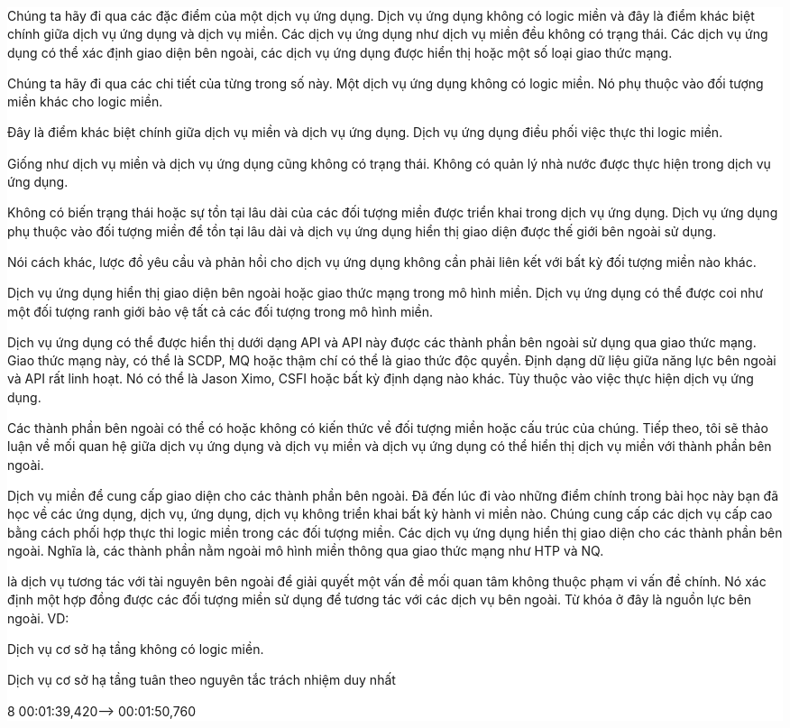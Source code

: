 Chúng ta hãy đi qua các đặc điểm của một dịch vụ ứng dụng. Dịch vụ ứng dụng không có logic miền và đây là điểm khác biệt chính giữa dịch vụ ứng dụng và dịch vụ miền.
Các dịch vụ ứng dụng như dịch vụ miền đều không có trạng thái. Các dịch vụ ứng dụng có thể xác định giao diện bên ngoài, các dịch vụ ứng dụng được hiển thị hoặc một số loại giao thức mạng.

Chúng ta hãy đi qua các chi tiết của từng trong số này. Một dịch vụ ứng dụng không có logic miền. Nó phụ thuộc vào đối tượng miền khác cho logic miền.

Đây là điểm khác biệt chính giữa dịch vụ miền và dịch vụ ứng dụng. Dịch vụ ứng dụng điều phối việc thực thi logic miền.

Giống như dịch vụ miền và dịch vụ ứng dụng cũng không có trạng thái. Không có quản lý nhà nước được thực hiện trong dịch vụ ứng dụng.

Không có biến trạng thái hoặc sự tồn tại lâu dài của các đối tượng miền được triển khai trong dịch vụ ứng dụng. Dịch vụ ứng dụng phụ thuộc vào đối tượng miền để tồn tại lâu dài và dịch vụ ứng dụng hiển thị giao diện được thế giới bên ngoài sử dụng.

Nói cách khác, lược đồ yêu cầu và phản hồi cho dịch vụ ứng dụng không cần phải liên kết với bất kỳ đối tượng miền nào khác.

Dịch vụ ứng dụng hiển thị giao diện bên ngoài hoặc giao thức mạng trong mô hình miền. Dịch vụ ứng dụng có thể được coi như một đối tượng ranh giới bảo vệ tất cả các đối tượng trong mô hình miền.

Dịch vụ ứng dụng có thể được hiển thị dưới dạng API và API này được các thành phần bên ngoài sử dụng qua giao thức mạng.
Giao thức mạng này, có thể là SCDP, MQ hoặc thậm chí có thể là giao thức độc quyền. Định dạng dữ liệu giữa năng lực bên ngoài và API rất linh hoạt.
Nó có thể là Jason Ximo, CSFI hoặc bất kỳ định dạng nào khác. Tùy thuộc vào việc thực hiện dịch vụ ứng dụng.

Các thành phần bên ngoài có thể có hoặc không có kiến ​​thức về đối tượng miền hoặc cấu trúc của chúng. Tiếp theo, tôi sẽ thảo luận về mối quan hệ giữa dịch vụ ứng dụng và dịch vụ miền và dịch vụ ứng dụng có thể hiển thị dịch vụ miền với thành phần bên ngoài.

Dịch vụ miền để cung cấp giao diện cho các thành phần bên ngoài. Đã đến lúc đi vào những điểm chính trong bài học này bạn đã học về các ứng dụng, dịch vụ, ứng dụng, dịch vụ không triển khai bất kỳ hành vi miền nào.
Chúng cung cấp các dịch vụ cấp cao bằng cách phối hợp thực thi logic miền trong các đối tượng miền.
Các dịch vụ ứng dụng hiển thị giao diện cho các thành phần bên ngoài. Nghĩa là, các thành phần nằm ngoài mô hình miền thông qua giao thức mạng như HTP và NQ.




là dịch vụ tương tác với tài nguyên bên ngoài để giải quyết một vấn đề mối quan tâm không thuộc phạm vi vấn đề chính.
Nó xác định một hợp đồng được các đối tượng miền sử dụng để tương tác với các dịch vụ bên ngoài. Từ khóa ở đây là nguồn lực bên ngoài.
VD:






Dịch vụ cơ sở hạ tầng không có logic miền.

Dịch vụ cơ sở hạ tầng tuân theo nguyên tắc trách nhiệm duy nhất

8
00:01:39,420--> 00:01:50,760
